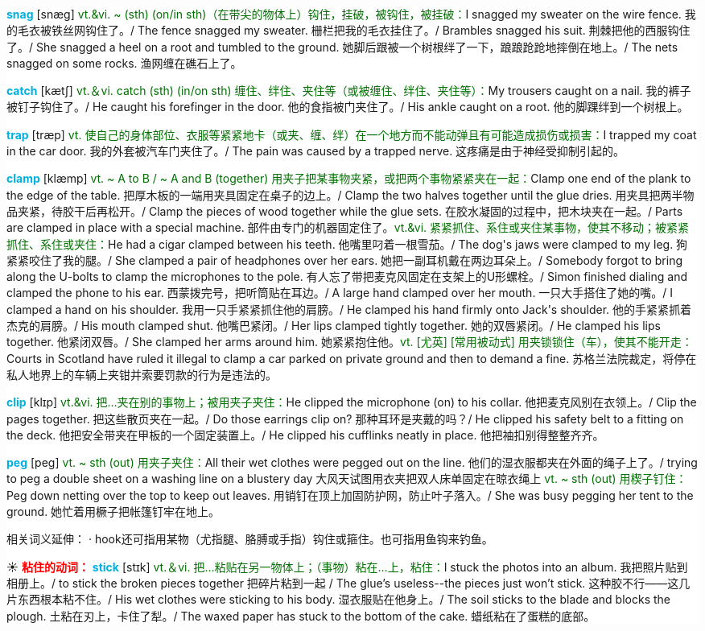 <font color="sky blue">**snag**</font> [snæg]
<font color="rgb(227, 108, 9)">vt.&vi. ~ (sth) (on/in sth)（在带尖的物体上）钩住，挂破，被钩住，被挂破：</font>I snagged my sweater on the wire fence. 我的毛衣被铁丝网钩住了。/ The fence snagged my sweater. 栅栏把我的毛衣挂住了。/ Brambles snagged his suit. 荆棘把他的西服钩住了。/ She snagged a heel on a root and tumbled to the ground. 她脚后跟被一个树根绊了一下，踉踉跄跄地摔倒在地上。/ The nets snagged on some rocks. 渔网缠在礁石上了。
           
<font color="sky blue">**catch**</font> [kætʃ]
<font color="rgb(227, 108, 9)">vt.＆vi. catch (sth) (in/on sth) 缠住、绊住、夹住等（或被缠住、绊住、夹住等）：</font>My trousers caught on a nail. 我的裤子被钉子钩住了。/ He caught his forefinger in the door. 他的食指被门夹住了。/ His ankle caught on a root. 他的脚踝绊到一个树根上。

<font color="sky blue">**trap**</font> [træp]
<font color="rgb(227, 108, 9)">vt. 使自己的身体部位、衣服等紧紧地卡（或夹、缠、绊）在一个地方而不能动弹且有可能造成损伤或损害：</font>I trapped my coat in the car door. 我的外套被汽车门夹住了。/ The pain was caused by a trapped nerve. 这疼痛是由于神经受抑制引起的。

<font color="sky blue">**clamp**</font> [klæmp]
<font color="rgb(227, 108, 9)">vt. ~ A to B / ~ A and B (together) 用夹子把某事物夹紧，或把两个事物紧紧夹在一起：</font>Clamp one end of the plank to the edge of the table. 把厚木板的一端用夹具固定在桌子的边上。/ Clamp the two halves together until the glue dries. 用夹具把两半物品夹紧，待胶干后再松开。/ Clamp the pieces of wood together while the glue sets. 在胶水凝固的过程中，把木块夹在一起。/ Parts are clamped in place with a special machine. 部件由专门的机器固定住了。<font color="rgb(227, 108, 9)">vt.&vi. 紧紧抓住、系住或夹住某事物，使其不移动；被紧紧抓住、系住或夹住：</font>He had a cigar clamped between his teeth. 他嘴里叼着一根雪茄。/ The dog's jaws were clamped to my leg. 狗紧紧咬住了我的腿。/ She clamped a pair of headphones over her ears. 她把一副耳机戴在两边耳朵上。/ Somebody forgot to bring along the U-bolts to clamp the microphones to the pole. 有人忘了带把麦克风固定在支架上的U形螺栓。/ Simon finished dialing and clamped the phone to his ear. 西蒙拨完号，把听筒贴在耳边。/ A large hand clamped over her mouth. 一只大手搭住了她的嘴。/ I clamped a hand on his shoulder. 我用一只手紧紧抓住他的肩膀。/ He clamped his hand firmly onto Jack's shoulder. 他的手紧紧抓着杰克的肩膀。/ His mouth clamped shut. 他嘴巴紧闭。/ Her lips clamped tightly together. 她的双唇紧闭。/ He clamped his lips together. 他紧闭双唇。/ She clamped her arms around him. 她紧紧抱住他。<font color="rgb(227, 108, 9)">vt. [尤英] [常用被动式] 用夹锁锁住（车），使其不能开走：</font>Courts in Scotland have ruled it illegal to clamp a car parked on private ground and then to demand a fine. 苏格兰法院裁定，将停在私人地界上的车辆上夹钳并索要罚款的行为是违法的。
           
<font color="sky blue">**clip**</font> [klɪp]
<font color="rgb(227, 108, 9)">vt.&vi. 把…夹在别的事物上；被用夹子夹住：</font>He clipped the microphone (on) to his collar. 他把麦克风别在衣领上。/ Clip the pages together. 把这些散页夹在一起。/ Do those earrings clip on? 那种耳环是夹戴的吗？/ He clipped his safety belt to a fitting on the deck. 他把安全带夹在甲板的一个固定装置上。/ He clipped his cufflinks neatly in place. 他把袖扣别得整整齐齐。
           
<font color="sky blue">**peg**</font> [peg]
<font color="rgb(227, 108, 9)">vt. ~ sth (out) 用夹子夹住：</font>All their wet clothes were pegged out on the line. 他们的湿衣服都夹在外面的绳子上了。/ trying to peg a double sheet on a washing line on a blustery day 大风天试图用衣夹把双人床单固定在晾衣绳上 <font color="rgb(227, 108, 9)">vt. ~ sth (out) 用楔子钉住：</font>Peg down netting over the top to keep out leaves. 用销钉在顶上加固防护网，防止叶子落入。/ She was busy pegging her tent to the ground. 她忙着用橛子把帐篷钉牢在地上。

相关词义延伸：
· hook还可指用某物（尤指腿、胳膊或手指）钩住或箍住。也可指用鱼钩来钓鱼。

☀ <font color="red">**粘住的动词：**</font>
<font color="sky blue">**stick**</font> [stɪk] 
<font color="rgb(227, 108, 9)">vt.＆vi. 把…粘贴在另一物体上；（事物）粘在…上，粘住：</font>I stuck the photos into an album. 我把照片贴到相册上。/ to stick the broken pieces together 把碎片粘到一起 / The glue’s useless--the pieces just won’t stick. 这种胶不行——这几片东西根本粘不住。/ His wet clothes were sticking to his body. 湿衣服贴在他身上。/ The soil sticks to the blade and blocks the plough. 土粘在刃上，卡住了犁。/ The waxed paper has stuck to the bottom of the cake. 蜡纸粘在了蛋糕的底部。
           